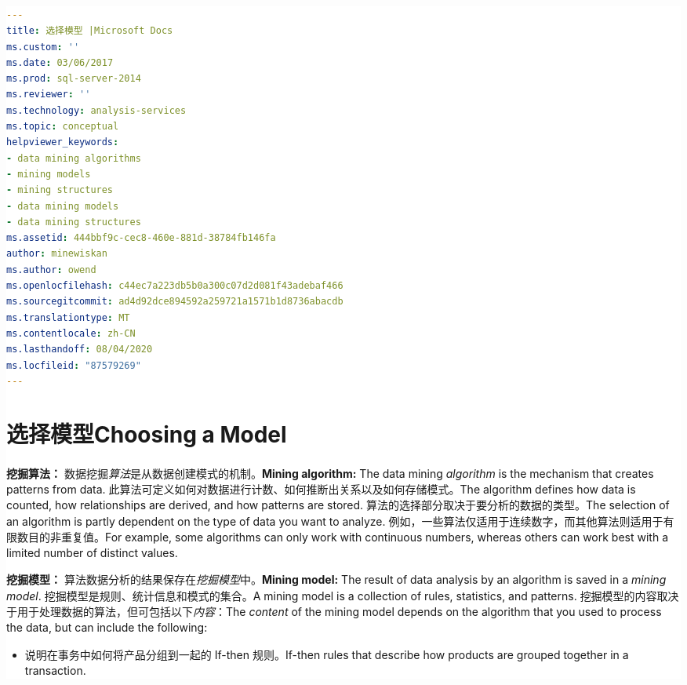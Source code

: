 ```yaml
---
title: 选择模型 |Microsoft Docs
ms.custom: ''
ms.date: 03/06/2017
ms.prod: sql-server-2014
ms.reviewer: ''
ms.technology: analysis-services
ms.topic: conceptual
helpviewer_keywords:
- data mining algorithms
- mining models
- mining structures
- data mining models
- data mining structures
ms.assetid: 444bbf9c-cec8-460e-881d-38784fb146fa
author: minewiskan
ms.author: owend
ms.openlocfilehash: c44ec7a223db5b0a300c07d2d081f43adebaf466
ms.sourcegitcommit: ad4d92dce894592a259721a1571b1d8736abacdb
ms.translationtype: MT
ms.contentlocale: zh-CN
ms.lasthandoff: 08/04/2020
ms.locfileid: "87579269"
---
```

# <a name="choosing-a-model"></a><span data-ttu-id="8159c-102">选择模型</span><span class="sxs-lookup"><span data-stu-id="8159c-102">Choosing a Model</span></span>
  <span data-ttu-id="8159c-103">**挖掘算法：** 数据挖掘*算法*是从数据创建模式的机制。</span><span class="sxs-lookup"><span data-stu-id="8159c-103">**Mining algorithm:** The data mining *algorithm* is the mechanism that creates patterns from data.</span></span> <span data-ttu-id="8159c-104">此算法可定义如何对数据进行计数、如何推断出关系以及如何存储模式。</span><span class="sxs-lookup"><span data-stu-id="8159c-104">The algorithm defines how data is counted, how relationships are derived, and how patterns are stored.</span></span> <span data-ttu-id="8159c-105">算法的选择部分取决于要分析的数据的类型。</span><span class="sxs-lookup"><span data-stu-id="8159c-105">The selection of an algorithm is partly dependent on the type of data you want to analyze.</span></span> <span data-ttu-id="8159c-106">例如，一些算法仅适用于连续数字，而其他算法则适用于有限数目的非重复值。</span><span class="sxs-lookup"><span data-stu-id="8159c-106">For example, some algorithms can only work with continuous numbers, whereas others can work best with a limited number of distinct values.</span></span>  
  
 <span data-ttu-id="8159c-107">**挖掘模型：** 算法数据分析的结果保存在*挖掘模型*中。</span><span class="sxs-lookup"><span data-stu-id="8159c-107">**Mining model:** The result of data analysis by an algorithm is saved in a *mining model*.</span></span> <span data-ttu-id="8159c-108">挖掘模型是规则、统计信息和模式的集合。</span><span class="sxs-lookup"><span data-stu-id="8159c-108">A mining model is a collection of rules, statistics, and patterns.</span></span> <span data-ttu-id="8159c-109">挖掘模型的内容取决于用于处理数据的算法，但可包括以下*内容*：</span><span class="sxs-lookup"><span data-stu-id="8159c-109">The *content* of the mining model depends on the algorithm that you used to process the data, but can include the following:</span></span>  
  
-   <span data-ttu-id="8159c-110">说明在事务中如何将产品分组到一起的 If-then 规则。</span><span class="sxs-lookup"><span data-stu-id="8159c-110">If-then rules that describe how products are grouped together in a transaction.</span></span>  
  